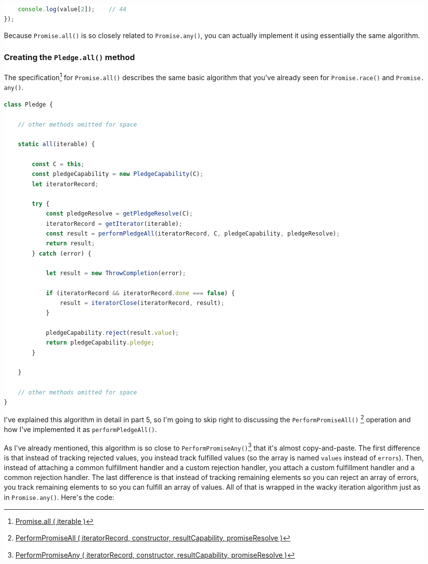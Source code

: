 ```js
    console.log(value[2]);    // 44
});
```

Because `Promise.all()` is so closely related to `Promise.any()`, you can actually implement it using essentially the same algorithm.

### Creating the `Pledge.all()` method

The specification[^1] for `Promise.all()` describes the same basic algorithm that you've already seen for `Promise.race()` and `Promise.any()`. 

```js
class Pledge {

    // other methods omitted for space

    static all(iterable) {

        const C = this;
        const pledgeCapability = new PledgeCapability(C);
        let iteratorRecord;

        try {
            const pledgeResolve = getPledgeResolve(C);
            iteratorRecord = getIterator(iterable);
            const result = performPledgeAll(iteratorRecord, C, pledgeCapability, pledgeResolve);
            return result;
        } catch (error) {

            let result = new ThrowCompletion(error);

            if (iteratorRecord && iteratorRecord.done === false) {
                result = iteratorClose(iteratorRecord, result);
            }

            pledgeCapability.reject(result.value);
            return pledgeCapability.pledge;
        }

    }

    // other methods omitted for space
}
```

I've explained this algorithm in detail in part 5, so I'm going to skip right to discussing the `PerformPromiseAll()` [^2] operation and how I've implemented it as `performPledgeAll()`.

As I've already mentioned, this algorithm is so close to `PerformPromiseAny()`[^3] that it's almost copy-and-paste. The first difference is that instead of tracking rejected values, you instead track fulfilled values (so the array is named `values` instead of `errors`). Then, instead of attaching a common fulfillment handler and a custom rejection handler, you attach a custom fulfillment handler and a common rejection handler. The last difference is that instead of tracking remaining elements so you can reject an array of errors, you track remaining elements to so you can fulfill an array of values. All of that is wrapped in the wacky iteration algorithm just as in `Promise.any()`. Here's the code:


[^1]: [Promise.all ( iterable )](https://tc39.es/ecma262/#sec-promise.all)
[^2]: [PerformPromiseAll ( iteratorRecord, constructor, resultCapability, promiseResolve )](https://tc39.es/ecma262/#sec-performpromiseall)
[^3]: [PerformPromiseAny ( iteratorRecord, constructor, resultCapability, promiseResolve )](https://tc39.es/ecma262/#sec-performpromiseany)
[^4]: [Promise.all Resolve Element Functions](https://tc39.es/ecma262/#sec-promise.all-resolve-element-functions)
[^5]: [Promise.allSettled ( iterable )](https://tc39.es/ecma262/#sec-performpromiseallsettled)
[^6]: [PerformPromiseAllSettled ( iteratorRecord, constructor, resultCapability, promiseResolve )](https://tc39.es/ecma262/#sec-performpromiseallsettled)
[^7]: [Promise.allSetled Resolve Element Functions](https://tc39.es/ecma262/#sec-promise.allsettled-resolve-element-functions)
[^8]: [Promise.allSetled Reject Element Functions](https://tc39.es/ecma262/#sec-promise.allsettled-reject-element-functions)